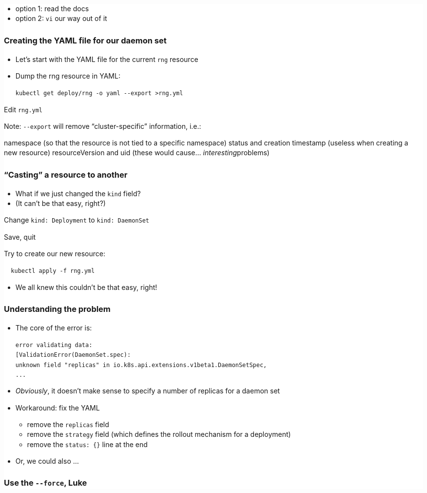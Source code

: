   - option 1: read the docs
  - option 2: `vi` our way out of it

### Creating the YAML file for our daemon set

- Let’s start with the YAML file for the current `rng` resource

- Dump the rng resource in YAML:

  ```.term1
  kubectl get deploy/rng -o yaml --export >rng.yml
  ```

Edit `rng.yml`

Note: `--export` will remove “cluster-specific” information, i.e.:

namespace (so that the resource is not tied to a specific namespace) status and creation timestamp (useless when creating a new resource) resourceVersion and uid (these would cause… *interesting*problems)

### “Casting” a resource to another

- What if we just changed the `kind` field?
- (It can’t be that easy, right?)

Change `kind: Deployment` to `kind: DaemonSet`

Save, quit

Try to create our new resource:

```.term1
  kubectl apply -f rng.yml
```

- We all knew this couldn’t be that easy, right!

### Understanding the problem

- The core of the error is:

  ```
  error validating data:
  [ValidationError(DaemonSet.spec):
  unknown field "replicas" in io.k8s.api.extensions.v1beta1.DaemonSetSpec,
  ...
  ```

- *Obviously*, it doesn’t make sense to specify a number of replicas for a daemon set

- Workaround: fix the YAML

  - remove the `replicas` field
  - remove the `strategy` field (which defines the rollout mechanism for a deployment)
  - remove the `status: {}` line at the end

- Or, we could also …

### Use the `--force`, Luke
